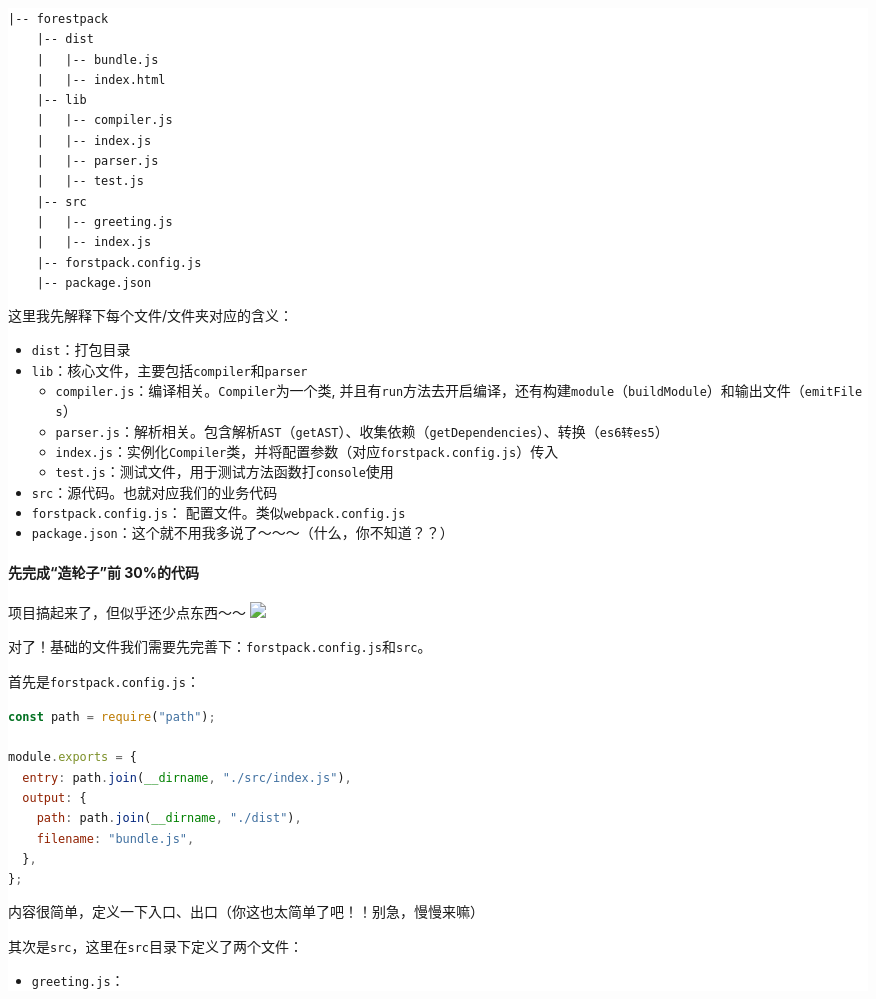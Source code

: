 ```
|-- forestpack
    |-- dist
    |   |-- bundle.js
    |   |-- index.html
    |-- lib
    |   |-- compiler.js
    |   |-- index.js
    |   |-- parser.js
    |   |-- test.js
    |-- src
    |   |-- greeting.js
    |   |-- index.js
    |-- forstpack.config.js
    |-- package.json
```

这里我先解释下每个文件/文件夹对应的含义：

- `dist`：打包目录
- `lib`：核心文件，主要包括`compiler`和`parser`
  - `compiler.js`：编译相关。`Compiler`为一个类, 并且有`run`方法去开启编译，还有构建`module`（`buildModule`）和输出文件（`emitFiles`）
  - `parser.js`：解析相关。包含解析`AST`（`getAST`）、收集依赖（`getDependencies`）、转换（`es6转es5`）
  - `index.js`：实例化`Compiler`类，并将配置参数（对应`forstpack.config.js`）传入
  - `test.js`：测试文件，用于测试方法函数打`console`使用
- `src`：源代码。也就对应我们的业务代码
- `forstpack.config.js`： 配置文件。类似`webpack.config.js`
- `package.json`：这个就不用我多说了～～～（什么，你不知道？？）

#### 先完成“造轮子”前 30%的代码

项目搞起来了，但似乎还少点东西～～
![](https://p6-juejin.byteimg.com/tos-cn-i-k3u1fbpfcp/4f46adb6a5434a6f97cbc37d8ba5cb0d~tplv-k3u1fbpfcp-zoom-1.image)

对了！基础的文件我们需要先完善下：`forstpack.config.js`和`src`。

首先是`forstpack.config.js`：

```js
const path = require("path");

module.exports = {
  entry: path.join(__dirname, "./src/index.js"),
  output: {
    path: path.join(__dirname, "./dist"),
    filename: "bundle.js",
  },
};
```

内容很简单，定义一下入口、出口（你这也太简单了吧！！别急，慢慢来嘛）

其次是`src`，这里在`src`目录下定义了两个文件：

- `greeting.js`：

